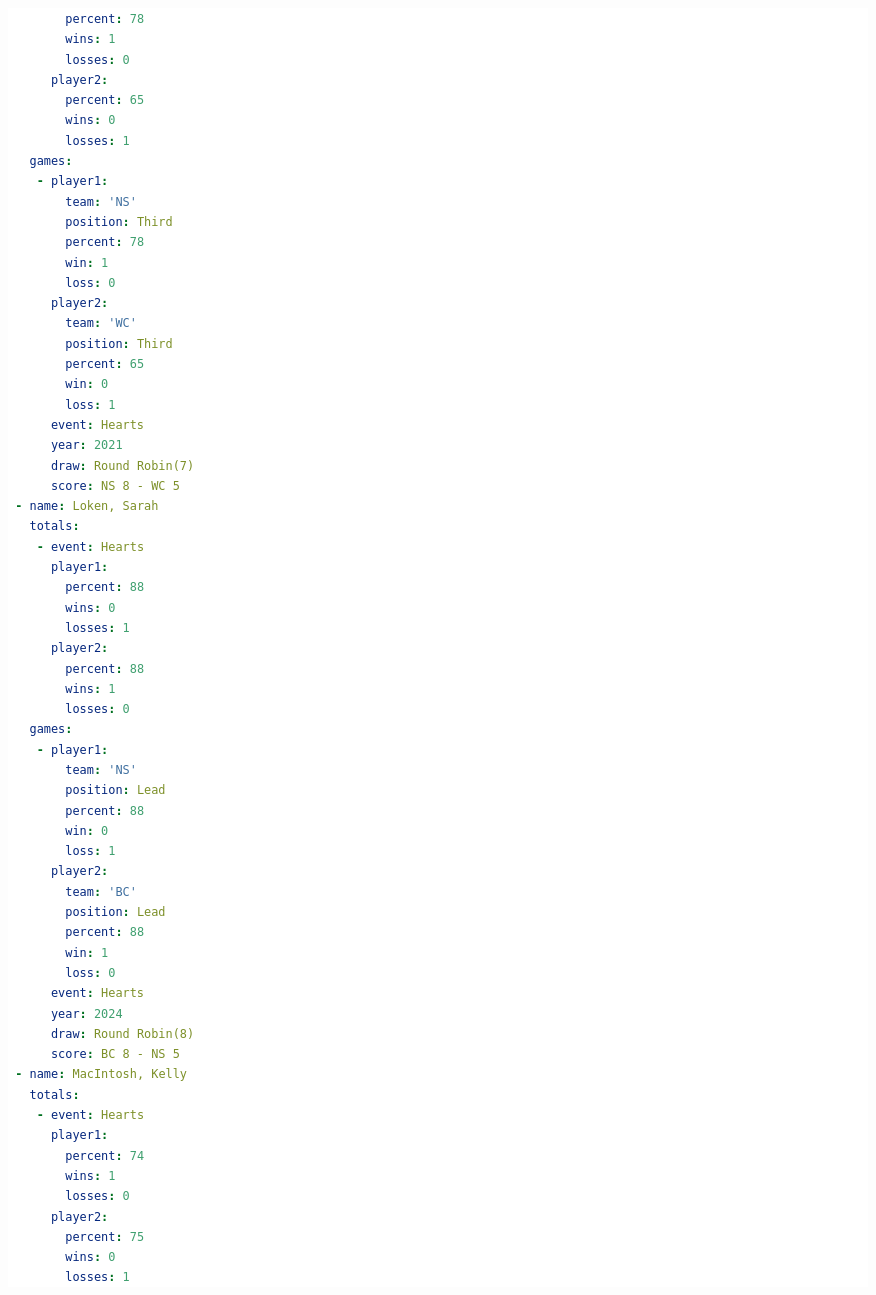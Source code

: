 ```yaml
        percent: 78
        wins: 1
        losses: 0
      player2:
        percent: 65
        wins: 0
        losses: 1
   games:
    - player1:
        team: 'NS'
        position: Third
        percent: 78
        win: 1
        loss: 0
      player2:
        team: 'WC'
        position: Third
        percent: 65
        win: 0
        loss: 1
      event: Hearts
      year: 2021
      draw: Round Robin(7)
      score: NS 8 - WC 5
 - name: Loken, Sarah
   totals:
    - event: Hearts
      player1:
        percent: 88
        wins: 0
        losses: 1
      player2:
        percent: 88
        wins: 1
        losses: 0
   games:
    - player1:
        team: 'NS'
        position: Lead
        percent: 88
        win: 0
        loss: 1
      player2:
        team: 'BC'
        position: Lead
        percent: 88
        win: 1
        loss: 0
      event: Hearts
      year: 2024
      draw: Round Robin(8)
      score: BC 8 - NS 5
 - name: MacIntosh, Kelly
   totals:
    - event: Hearts
      player1:
        percent: 74
        wins: 1
        losses: 0
      player2:
        percent: 75
        wins: 0
        losses: 1
```